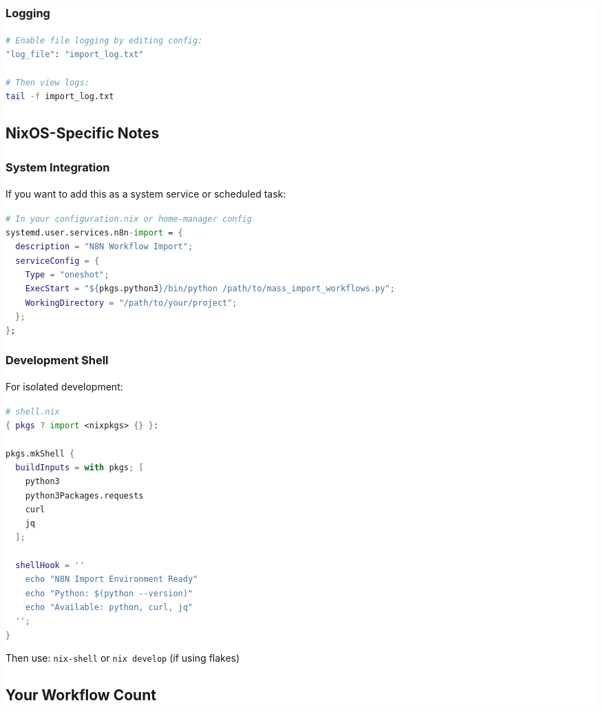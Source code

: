 ### Logging
```bash
# Enable file logging by editing config:
"log_file": "import_log.txt"

# Then view logs:
tail -f import_log.txt
```

## NixOS-Specific Notes

### System Integration
If you want to add this as a system service or scheduled task:

```nix
# In your configuration.nix or home-manager config
systemd.user.services.n8n-import = {
  description = "N8N Workflow Import";
  serviceConfig = {
    Type = "oneshot";
    ExecStart = "${pkgs.python3}/bin/python /path/to/mass_import_workflows.py";
    WorkingDirectory = "/path/to/your/project";
  };
};
```

### Development Shell
For isolated development:

```nix
# shell.nix
{ pkgs ? import <nixpkgs> {} }:

pkgs.mkShell {
  buildInputs = with pkgs; [
    python3
    python3Packages.requests
    curl
    jq
  ];
  
  shellHook = ''
    echo "N8N Import Environment Ready"
    echo "Python: $(python --version)"
    echo "Available: python, curl, jq"
  '';
}
```

Then use: `nix-shell` or `nix develop` (if using flakes)

## Your Workflow Count
